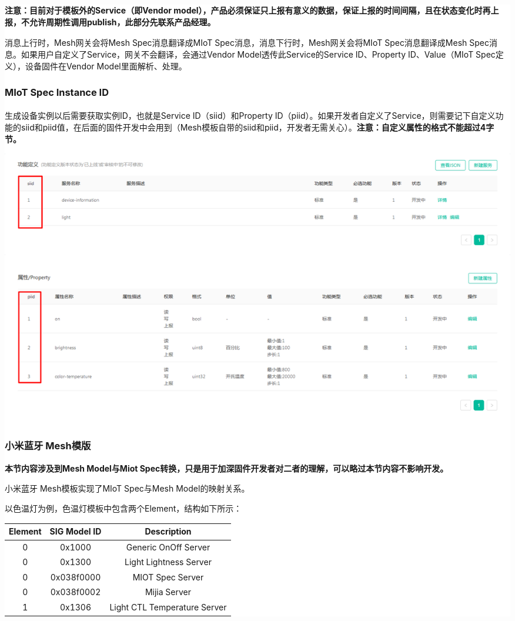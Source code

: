 **注意：目前对于模板外的Service（即Vendor model），产品必须保证只上报有意义的数据，保证上报的时间间隔，且在状态变化时再上报，不允许周期性调用publish，此部分先联系产品经理。**

消息上行时，Mesh网关会将Mesh Spec消息翻译成MIoT Spec消息，消息下行时，Mesh网关会将MIoT Spec消息翻译成Mesh Spec消息。如果用户自定义了Service，网关不会翻译，会通过Vendor Model透传此Service的Service ID、Property ID、Value（MIoT Spec定义），设备固件在Vendor Model里面解析、处理。

### MIoT Spec Instance ID

生成设备实例以后需要获取实例ID，也就是Service ID（siid）和Property ID（piid）。如果开发者自定义了Service，则需要记下自定义功能的siid和piid值，在后面的固件开发中会用到（Mesh模板自带的siid和piid，开发者无需关心）。**注意：自定义属性的格式不能超过4字节。**

![Model Development](./pics/instance-siid.png)

![Model Development](./pics/instance-piid.png)


### 小米蓝牙 Mesh模版

**本节内容涉及到Mesh Model与Miot Spec转换，只是用于加深固件开发者对二者的理解，可以略过本节内容不影响开发。**

小米蓝牙 Mesh模板实现了MIoT Spec与Mesh Model的映射关系。

以色温灯为例，色温灯模板中包含两个Element，结构如下所示：

| Element | SIG Model ID |         Description          |
| :-----: | :----------: | :--------------------------: |
|    0    |    0x1000    |     Generic OnOff Server     |
|    0    |    0x1300    |    Light Lightness Server    |
|    0    |  0x038f0000  |       MIOT Spec Server       |
|    0    |  0x038f0002  |         Mijia Server         |
|    1    |    0x1306    | Light CTL Temperature Server |
